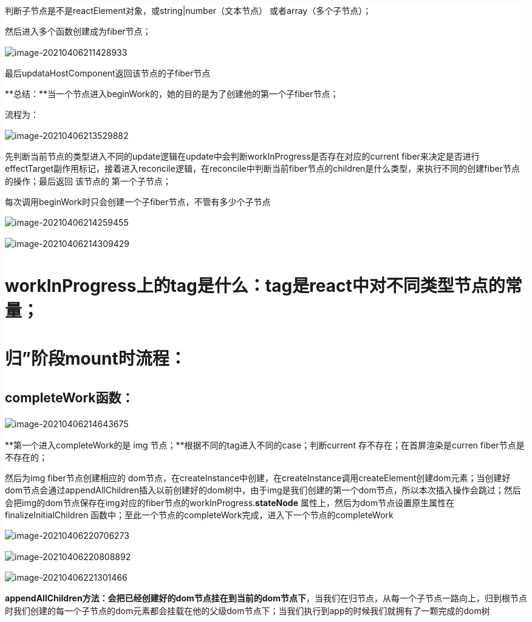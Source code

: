

判断子节点是不是reactElement对象，或string|number（文本节点） 或者array（多个子节点）；

然后进入多个函数创建成为fiber节点；

![image-20210406211428933](C:\Users\DaFu\AppData\Roaming\Typora\typora-user-images\image-20210406211428933.png)

最后updataHostComponent返回该节点的子fiber节点

**总结：**当一个节点进入beginWork的，她的目的是为了创建他的第一个子fiber节点；

流程为：

![image-20210406213529882](C:\Users\DaFu\AppData\Roaming\Typora\typora-user-images\image-20210406213529882.png)

先判断当前节点的类型进入不同的update逻辑在update中会判断workInProgress是否存在对应的current fiber来决定是否进行effectTarget副作用标记，接着进入reconcile逻辑，在reconcile中判断当前fiber节点的children是什么类型，来执行不同的创建fiber节点的操作；最后返回 该节点的 第一个子节点；

每次调用beginWork时只会创建一个子fiber节点，不管有多少个子节点

![image-20210406214259455](C:\Users\DaFu\AppData\Roaming\Typora\typora-user-images\image-20210406214259455.png)

![image-20210406214309429](C:\Users\DaFu\AppData\Roaming\Typora\typora-user-images\image-20210406214309429.png)



# **workInProgress上的tag是什么：tag是react中对不同类型节点的常量；**



# 归”阶段mount时流程：

## completeWork函数：

![image-20210406214643675](C:\Users\DaFu\AppData\Roaming\Typora\typora-user-images\image-20210406214643675.png)

**第一个进入completeWork的是 img 节点；**根据不同的tag进入不同的case；判断current 存不存在；在首屏渲染是curren fiber节点是不存在的；

然后为img fiber节点创建相应的 dom节点，在createInstance中创建，在createInstance调用createElement创建dom元素；当创建好dom节点会通过appendAllChildren插入以前创建好的dom树中，由于img是我们创建的第一个dom节点，所以本次插入操作会跳过；然后会把img的dom节点保存在img对应的fiber节点的workInProgress.**stateNode** 属性上，然后为dom节点设置原生属性在 finalizeInitialChildren 函数中；至此一个节点的completeWork完成，进入下一个节点的completeWork



![image-20210406220706273](C:\Users\DaFu\AppData\Roaming\Typora\typora-user-images\image-20210406220706273.png)

![image-20210406220808892](C:\Users\DaFu\AppData\Roaming\Typora\typora-user-images\image-20210406220808892.png)

![image-20210406221301466](C:\Users\DaFu\AppData\Roaming\Typora\typora-user-images\image-20210406221301466.png)



**appendAllChildren方法：会把已经创建好的dom节点挂在到当前的dom节点下**，当我们在归节点，从每一个子节点一路向上，归到根节点时我们创建的每一个子节点的dom元素都会挂载在他的父级dom节点下；当我们执行到app的时候我们就拥有了一颗完成的dom树



